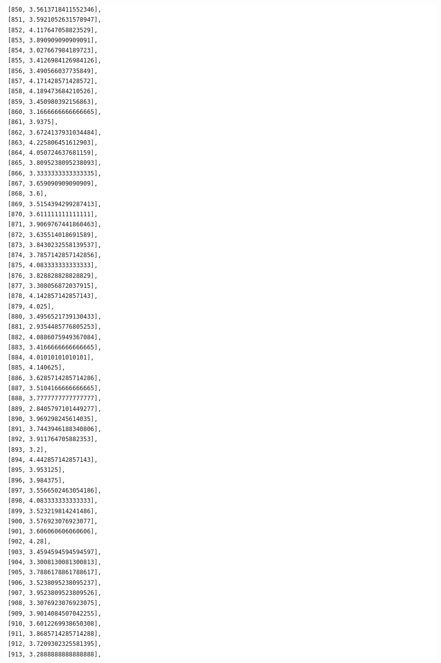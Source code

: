      [850, 3.5613718411552346],
     [851, 3.5921052631578947],
     [852, 4.117647058823529],
     [853, 3.890909090909091],
     [854, 3.027667984189723],
     [855, 3.4126984126984126],
     [856, 3.490566037735849],
     [857, 4.171428571428572],
     [858, 4.189473684210526],
     [859, 3.450980392156863],
     [860, 3.1666666666666665],
     [861, 3.9375],
     [862, 3.6724137931034484],
     [863, 4.225806451612903],
     [864, 4.050724637681159],
     [865, 3.8095238095238093],
     [866, 3.3333333333333335],
     [867, 3.659090909090909],
     [868, 3.6],
     [869, 3.5154394299287413],
     [870, 3.611111111111111],
     [871, 3.9069767441860463],
     [872, 3.635514018691589],
     [873, 3.8430232558139537],
     [874, 3.7857142857142856],
     [875, 4.083333333333333],
     [876, 3.828828828828829],
     [877, 3.308056872037915],
     [878, 4.142857142857143],
     [879, 4.025],
     [880, 3.4956521739130433],
     [881, 2.9354485776805253],
     [882, 4.0886075949367084],
     [883, 3.4166666666666665],
     [884, 4.01010101010101],
     [885, 4.140625],
     [886, 3.6285714285714286],
     [887, 3.5104166666666665],
     [888, 3.7777777777777777],
     [889, 2.8405797101449277],
     [890, 3.969298245614035],
     [891, 3.7443946188340806],
     [892, 3.911764705882353],
     [893, 3.2],
     [894, 4.442857142857143],
     [895, 3.953125],
     [896, 3.984375],
     [897, 3.5566502463054186],
     [898, 4.083333333333333],
     [899, 3.523219814241486],
     [900, 3.576923076923077],
     [901, 3.606060606060606],
     [902, 4.28],
     [903, 3.4594594594594597],
     [904, 3.3008130081300813],
     [905, 3.7886178861788617],
     [906, 3.5238095238095237],
     [907, 3.9523809523809526],
     [908, 3.3076923076923075],
     [909, 3.9014084507042255],
     [910, 3.6012269938650308],
     [911, 3.8685714285714288],
     [912, 3.7209302325581395],
     [913, 3.2888888888888888],